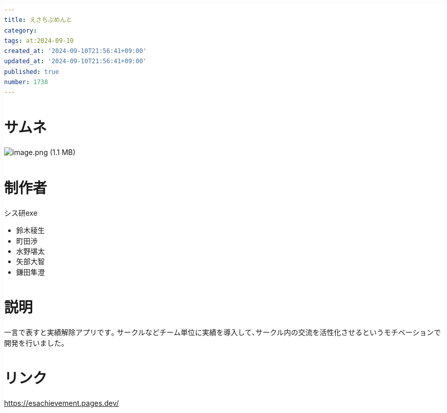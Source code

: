 ```yaml
---
title: えさちぶめんと
category:
tags: at:2024-09-10
created_at: '2024-09-10T21:56:41+09:00'
updated_at: '2024-09-10T21:56:41+09:00'
published: true
number: 1738
---
```


# サムネ
<img width="3420" alt="image.png (1.1 MB)" src="https://img.esa.io/uploads/production/attachments/19973/2024/09/10/163974/75031b65-6705-403b-9afc-ecd1ad6a82f1.png">


# 制作者
シス研exe
- 鈴木稜生
- 町田渉
- 水野堪太
- 矢部大智
- 鎌田隼澄

# 説明
一言で表すと実績解除アプリです｡
サークルなどチーム単位に実績を導入して､サークル内の交流を活性化させるというモチベーションで開発を行いました｡

# リンク
https://esachievement.pages.dev/

